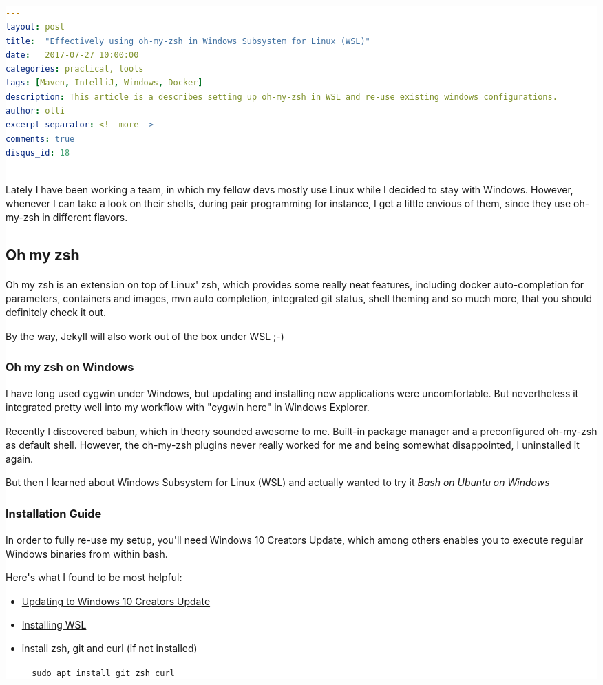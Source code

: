 ```yaml
---
layout: post
title:  "Effectively using oh-my-zsh in Windows Subsystem for Linux (WSL)"
date:   2017-07-27 10:00:00
categories: practical, tools
tags: [Maven, IntelliJ, Windows, Docker]
description: This article is a describes setting up oh-my-zsh in WSL and re-use existing windows configurations.
author: olli
excerpt_separator: <!--more-->
comments: true
disqus_id: 18
---
```


Lately I have been working a team, in which my fellow devs mostly use Linux while I decided to stay with Windows. However, whenever I can take a look on their shells, during pair programming for instance, I get a little envious of them, since they use oh-my-zsh in different flavors. 

## Oh my zsh

Oh my zsh is an extension on top of Linux' zsh, which provides some really neat features, including  docker auto-completion for parameters, containers and images, mvn auto completion, integrated git status, shell theming and so much more,  that you should definitely check it out. 

By the way, [Jekyll](https://jekyllrb.com/) will also work out of the box under WSL ;-)



### Oh my zsh on Windows

I have long used cygwin under Windows, but updating and installing new applications were  uncomfortable.  But nevertheless  it integrated pretty well into my workflow with "cygwin here" in Windows Explorer.

Recently I discovered [babun](http://babun.github.io/), which in theory sounded awesome to me. Built-in package manager and a preconfigured oh-my-zsh as default shell. However, the oh-my-zsh plugins never really worked for me and being somewhat disappointed, I uninstalled it again.

But then I learned about Windows Subsystem for Linux (WSL) and actually wanted to try it *Bash on Ubuntu on Windows*

### Installation Guide

In order to fully re-use my setup, you'll need Windows 10 Creators Update, which among others enables you to execute regular Windows binaries from within bash.

Here's what I found to be most helpful:

* [Updating to Windows 10 Creators Update](https://www.microsoft.com/en-us/windows/features)
* [Installing WSL](https://msdn.microsoft.com/en-us/commandline/wsl/install_guide)
* install zsh, git and curl (if not installed)

        sudo apt install git zsh curl
       